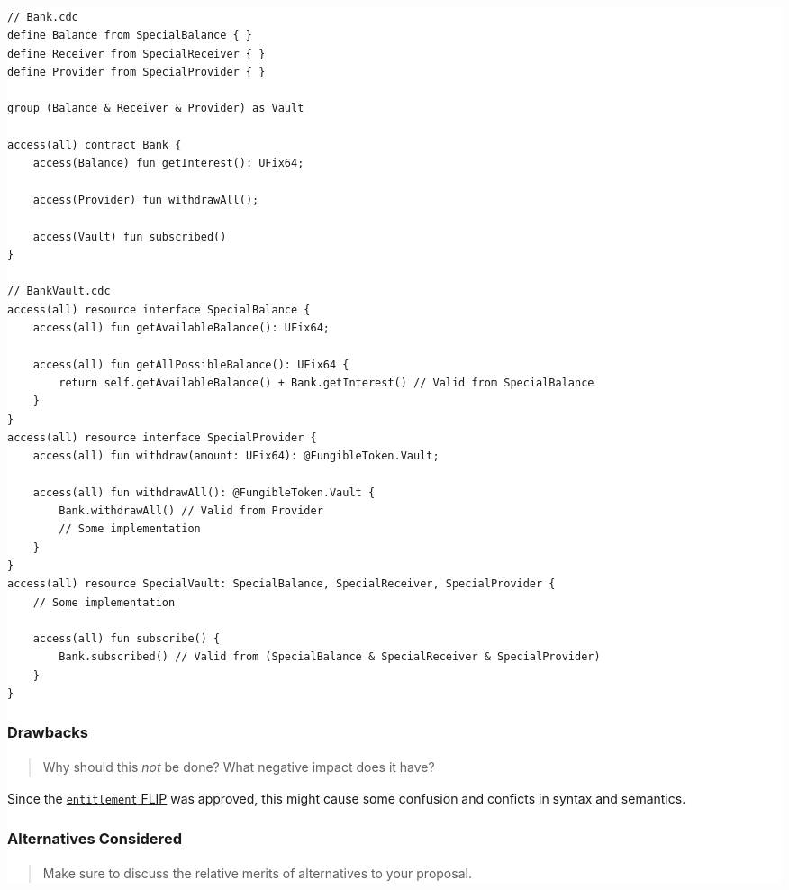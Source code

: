 ```cadence
// Bank.cdc
define Balance from SpecialBalance { }
define Receiver from SpecialReceiver { }
define Provider from SpecialProvider { }

group (Balance & Receiver & Provider) as Vault

access(all) contract Bank {
    access(Balance) fun getInterest(): UFix64;

    access(Provider) fun withdrawAll();

    access(Vault) fun subscribed()
}

// BankVault.cdc
access(all) resource interface SpecialBalance {
    access(all) fun getAvailableBalance(): UFix64;

    access(all) fun getAllPossibleBalance(): UFix64 {
        return self.getAvailableBalance() + Bank.getInterest() // Valid from SpecialBalance
    }
}
access(all) resource interface SpecialProvider {
    access(all) fun withdraw(amount: UFix64): @FungibleToken.Vault;

    access(all) fun withdrawAll(): @FungibleToken.Vault {
        Bank.withdrawAll() // Valid from Provider
        // Some implementation
    }
}
access(all) resource SpecialVault: SpecialBalance, SpecialReceiver, SpecialProvider {
    // Some implementation

    access(all) fun subscribe() {
        Bank.subscribed() // Valid from (SpecialBalance & SpecialReceiver & SpecialProvider)
    }
}
```

### Drawbacks

>Why should this *not* be done? What negative impact does it have?

Since the [`entitlement` FLIP](https://github.com/onflow/flips/blob/main/cadence/20221214-auth-remodel.md) was approved, this might cause some confusion and conficts in syntax and semantics.

### Alternatives Considered

> Make sure to discuss the relative merits of alternatives to your proposal.

